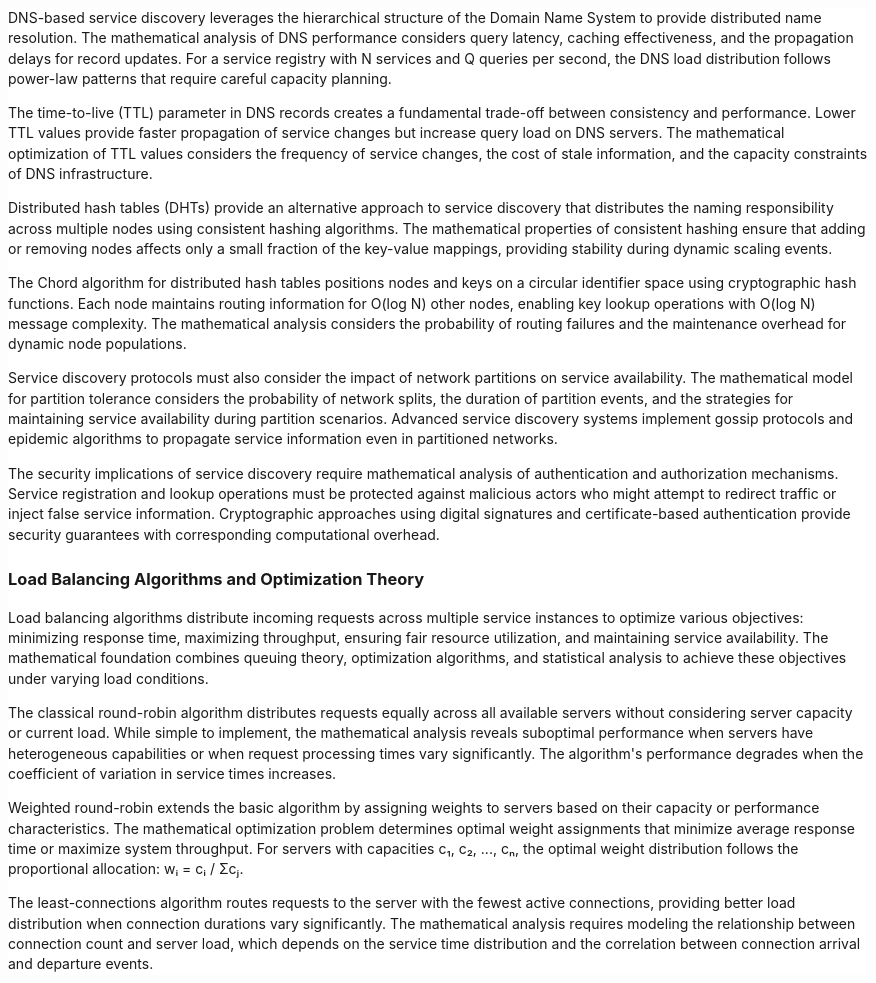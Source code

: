 DNS-based service discovery leverages the hierarchical structure of the Domain Name System to provide distributed name resolution. The mathematical analysis of DNS performance considers query latency, caching effectiveness, and the propagation delays for record updates. For a service registry with N services and Q queries per second, the DNS load distribution follows power-law patterns that require careful capacity planning.

The time-to-live (TTL) parameter in DNS records creates a fundamental trade-off between consistency and performance. Lower TTL values provide faster propagation of service changes but increase query load on DNS servers. The mathematical optimization of TTL values considers the frequency of service changes, the cost of stale information, and the capacity constraints of DNS infrastructure.

Distributed hash tables (DHTs) provide an alternative approach to service discovery that distributes the naming responsibility across multiple nodes using consistent hashing algorithms. The mathematical properties of consistent hashing ensure that adding or removing nodes affects only a small fraction of the key-value mappings, providing stability during dynamic scaling events.

The Chord algorithm for distributed hash tables positions nodes and keys on a circular identifier space using cryptographic hash functions. Each node maintains routing information for O(log N) other nodes, enabling key lookup operations with O(log N) message complexity. The mathematical analysis considers the probability of routing failures and the maintenance overhead for dynamic node populations.

Service discovery protocols must also consider the impact of network partitions on service availability. The mathematical model for partition tolerance considers the probability of network splits, the duration of partition events, and the strategies for maintaining service availability during partition scenarios. Advanced service discovery systems implement gossip protocols and epidemic algorithms to propagate service information even in partitioned networks.

The security implications of service discovery require mathematical analysis of authentication and authorization mechanisms. Service registration and lookup operations must be protected against malicious actors who might attempt to redirect traffic or inject false service information. Cryptographic approaches using digital signatures and certificate-based authentication provide security guarantees with corresponding computational overhead.

### Load Balancing Algorithms and Optimization Theory

Load balancing algorithms distribute incoming requests across multiple service instances to optimize various objectives: minimizing response time, maximizing throughput, ensuring fair resource utilization, and maintaining service availability. The mathematical foundation combines queuing theory, optimization algorithms, and statistical analysis to achieve these objectives under varying load conditions.

The classical round-robin algorithm distributes requests equally across all available servers without considering server capacity or current load. While simple to implement, the mathematical analysis reveals suboptimal performance when servers have heterogeneous capabilities or when request processing times vary significantly. The algorithm's performance degrades when the coefficient of variation in service times increases.

Weighted round-robin extends the basic algorithm by assigning weights to servers based on their capacity or performance characteristics. The mathematical optimization problem determines optimal weight assignments that minimize average response time or maximize system throughput. For servers with capacities c₁, c₂, ..., cₙ, the optimal weight distribution follows the proportional allocation: wᵢ = cᵢ / Σcⱼ.

The least-connections algorithm routes requests to the server with the fewest active connections, providing better load distribution when connection durations vary significantly. The mathematical analysis requires modeling the relationship between connection count and server load, which depends on the service time distribution and the correlation between connection arrival and departure events.
